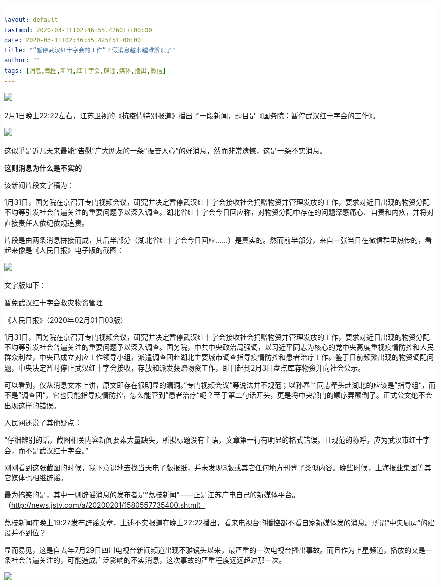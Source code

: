 ```yaml
---
layout: default
Lastmod: 2020-03-11T02:46:55.426017+00:00
date: 2020-03-11T02:46:55.425451+00:00
title: "“暂停武汉红十字会的工作”？假消息越来越难辨识了"
author: ""
tags: [消息,截图,新闻,红十字会,辟谣,媒体,播出,微信]
---
```


![](https://images.weserv.nl/?url=https%3A//x0.ifengimg.com/res/2020/8BEF555529C2A8DD6933C03005F02F0425A657E9_size37_w600_h338.jpeg)

2月1日晚上22:22左右，江苏卫视的《抗疫情特别报道》播出了一段新闻，题目是《国务院：暂停武汉红十字会的工作》。

![](https://images.weserv.nl/?url=https%3A//x0.ifengimg.com/res/2020/F4C66B9F1A286CF480199C6C2E2FB87292021258_size165_w1080_h2340.jpeg)

这似乎是近几天来最能“告慰”广大网友的一条“振奋人心”的好消息，然而非常遗憾，这是一条不实消息。

**这则消息为什么是不实的**

该新闻片段文字稿为：

1月31日，国务院在京召开专门视频会议，研究并决定暂停武汉红十字会接收社会捐赠物资并管理发放的工作，要求对近日出现的物资分配不均等引发社会普遍关注的重要问题予以深入调查。湖北省红十字会今日回应称，对物资分配中存在的问题深感痛心、自责和内疚，并将对直接责任人依纪依规追责。

片段是由两条消息拼接而成，其后半部分（湖北省红十字会今日回应……）是真实的。然而前半部分，来自一张当日在微信群里热传的，看起来像是《人民日报》电子版的截图：

![](https://images.weserv.nl/?url=https%3A//x0.ifengimg.com/res/2020/F3C39005AB08503BA691CADE64732E10D8D34229_size115_w1007_h776.jpeg)

文字版如下：

暂免武汉红十字会救灾物资管理

《人民日报》（2020年02月01日03版）

1月31日，国务院在京召开专门视频会议，研究并决定暂停武汉红十字会接收社会捐赠物资并管理发放的工作，要求对近日出现的物资分配不均等引发社会普遍关注的重要问题予以深入调查。国务院，中共中央政治局强调，以习近平同志为核心的党中央高度重视疫情防控和人民群众利益，中央已成立对应工作领导小组，派遣调查团赴湖北主要城市调查指导疫情防控和患者治疗工作。鉴于日前频繁出现的物资调配问题，中央决定暂时停止武汉红十字会接收，存放和派发获赠物资工作，即日起到2月3日盘点库存物资并向社会公示。

可以看到，仅从消息文本上讲，原文即存在很明显的漏洞。”专门视频会议“等说法并不规范；以孙春兰同志牵头赴湖北的应该是”指导组“，而不是”调查团“，它也只能指导疫情防控，怎么能管到”患者治疗“呢？至于第二句话开头，更是将中央部门的顺序弄颠倒了。正式公文绝不会出现这样的错误。

人民网还说了其他疑点：

“仔细辨别的话，截图相关内容新闻要素大量缺失，所拟标题没有主语，文章第一行有明显的格式错误。且规范的称呼，应为武汉市红十字会，而不是武汉红十字会。”

刚刚看到这张截图的时候，我下意识地去找当天电子版报纸，并未发现3版或其它任何地方刊登了类似内容。晚些时候，上海报业集团等其它媒体也相继辟谣。

最为搞笑的是，其中一则辟谣消息的发布者是”荔枝新闻“——正是江苏广电自己的新媒体平台。（http://news.jstv.com/a/20200201/1580557735400.shtml）

荔枝新闻在晚上19:27发布辟谣文章，上述不实报道在晚上22:22播出，看来电视台的播控都不看自家新媒体发的消息。所谓“中央厨房”的建设并不到位？

显而易见，这是自去年7月29日四川电视台新闻频道出现不雅镜头以来，最严重的一次电视台播出事故。而且作为上星频道，播放的又是一条社会普遍关注的，可能造成广泛影响的不实消息，这次事故的严重程度远远超过那一次。

![](https://images.weserv.nl/?url=https%3A//x0.ifengimg.com/res/2020/F1DEA661B3CD5E2A70D3D0009F2696B17B091D0F_size20_w360_h270.jpeg)
